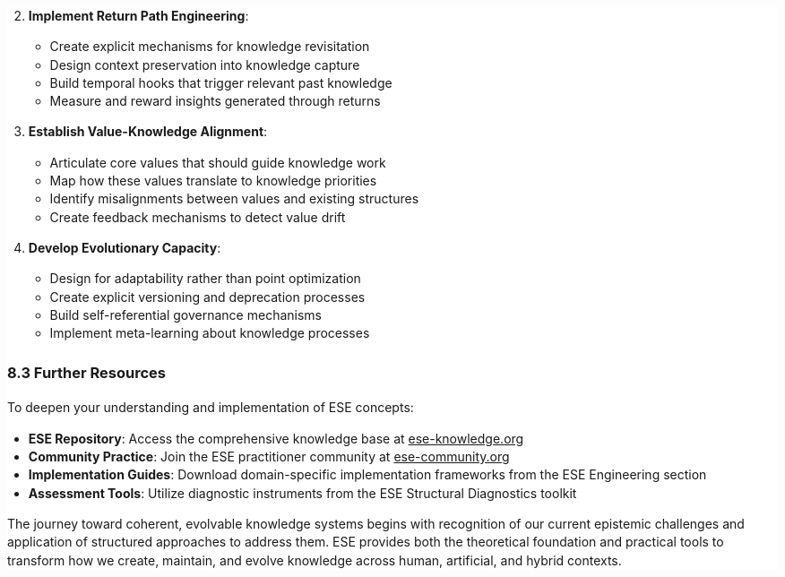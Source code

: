 2. **Implement Return Path Engineering**:
   - Create explicit mechanisms for knowledge revisitation
   - Design context preservation into knowledge capture
   - Build temporal hooks that trigger relevant past knowledge
   - Measure and reward insights generated through returns

3. **Establish Value-Knowledge Alignment**:
   - Articulate core values that should guide knowledge work
   - Map how these values translate to knowledge priorities
   - Identify misalignments between values and existing structures
   - Create feedback mechanisms to detect value drift

4. **Develop Evolutionary Capacity**:
   - Design for adaptability rather than point optimization
   - Create explicit versioning and deprecation processes
   - Build self-referential governance mechanisms
   - Implement meta-learning about knowledge processes

### 8.3 Further Resources

To deepen your understanding and implementation of ESE concepts:

- **ESE Repository**: Access the comprehensive knowledge base at [ese-knowledge.org](https://ese-knowledge.org)
- **Community Practice**: Join the ESE practitioner community at [ese-community.org](https://ese-community.org)
- **Implementation Guides**: Download domain-specific implementation frameworks from the ESE Engineering section
- **Assessment Tools**: Utilize diagnostic instruments from the ESE Structural Diagnostics toolkit

The journey toward coherent, evolvable knowledge systems begins with recognition of our current epistemic challenges and application of structured approaches to address them. ESE provides both the theoretical foundation and practical tools to transform how we create, maintain, and evolve knowledge across human, artificial, and hybrid contexts.
